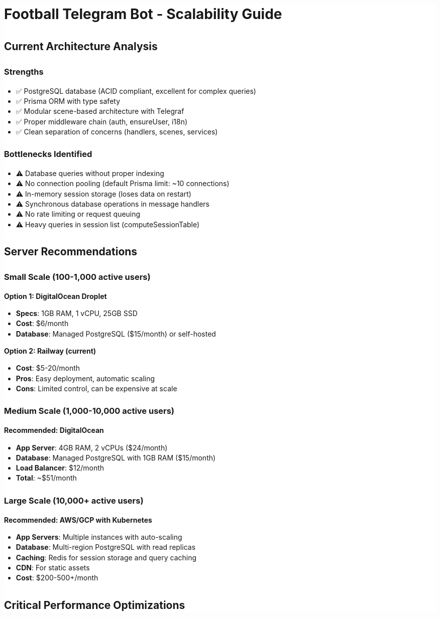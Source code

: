 # Football Telegram Bot - Scalability Guide

## Current Architecture Analysis

### Strengths
- ✅ PostgreSQL database (ACID compliant, excellent for complex queries)
- ✅ Prisma ORM with type safety
- ✅ Modular scene-based architecture with Telegraf
- ✅ Proper middleware chain (auth, ensureUser, i18n)
- ✅ Clean separation of concerns (handlers, scenes, services)

### Bottlenecks Identified
- ⚠️ Database queries without proper indexing
- ⚠️ No connection pooling (default Prisma limit: ~10 connections)
- ⚠️ In-memory session storage (loses data on restart)
- ⚠️ Synchronous database operations in message handlers
- ⚠️ No rate limiting or request queuing
- ⚠️ Heavy queries in session list (computeSessionTable)

## Server Recommendations

### Small Scale (100-1,000 active users)
**Option 1: DigitalOcean Droplet**
- **Specs**: 1GB RAM, 1 vCPU, 25GB SSD
- **Cost**: $6/month
- **Database**: Managed PostgreSQL ($15/month) or self-hosted

**Option 2: Railway (current)**
- **Cost**: $5-20/month
- **Pros**: Easy deployment, automatic scaling
- **Cons**: Limited control, can be expensive at scale

### Medium Scale (1,000-10,000 active users)
**Recommended: DigitalOcean**
- **App Server**: 4GB RAM, 2 vCPUs ($24/month)
- **Database**: Managed PostgreSQL with 1GB RAM ($15/month)
- **Load Balancer**: $12/month
- **Total**: ~$51/month

### Large Scale (10,000+ active users)
**Recommended: AWS/GCP with Kubernetes**
- **App Servers**: Multiple instances with auto-scaling
- **Database**: Multi-region PostgreSQL with read replicas
- **Caching**: Redis for session storage and query caching
- **CDN**: For static assets
- **Cost**: $200-500+/month

## Critical Performance Optimizations
